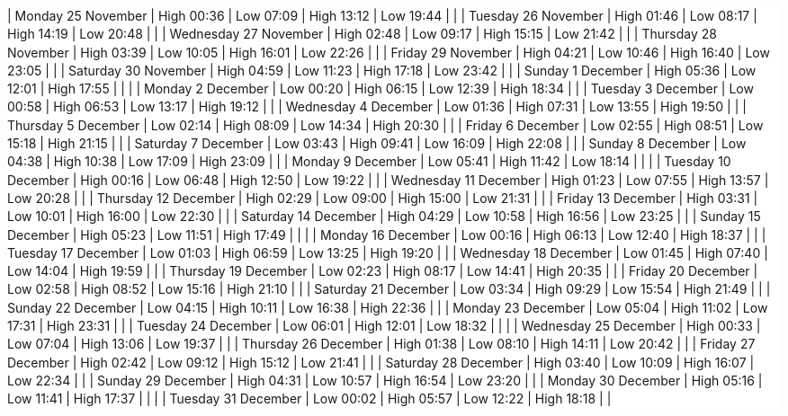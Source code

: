 | Monday 25 November | High 00:36 | Low 07:09 | High 13:12 | Low 19:44 |  |
| Tuesday 26 November | High 01:46 | Low 08:17 | High 14:19 | Low 20:48 |  |
| Wednesday 27 November | High 02:48 | Low 09:17 | High 15:15 | Low 21:42 |  |
| Thursday 28 November | High 03:39 | Low 10:05 | High 16:01 | Low 22:26 |  |
| Friday 29 November | High 04:21 | Low 10:46 | High 16:40 | Low 23:05 |  |
| Saturday 30 November | High 04:59 | Low 11:23 | High 17:18 | Low 23:42 |  |
| Sunday 1 December | High 05:36 | Low 12:01 | High 17:55 |  |  |
| Monday 2 December | Low 00:20 | High 06:15 | Low 12:39 | High 18:34 |  |
| Tuesday 3 December | Low 00:58 | High 06:53 | Low 13:17 | High 19:12 |  |
| Wednesday 4 December | Low 01:36 | High 07:31 | Low 13:55 | High 19:50 |  |
| Thursday 5 December | Low 02:14 | High 08:09 | Low 14:34 | High 20:30 |  |
| Friday 6 December | Low 02:55 | High 08:51 | Low 15:18 | High 21:15 |  |
| Saturday 7 December | Low 03:43 | High 09:41 | Low 16:09 | High 22:08 |  |
| Sunday 8 December | Low 04:38 | High 10:38 | Low 17:09 | High 23:09 |  |
| Monday 9 December | Low 05:41 | High 11:42 | Low 18:14 |  |  |
| Tuesday 10 December | High 00:16 | Low 06:48 | High 12:50 | Low 19:22 |  |
| Wednesday 11 December | High 01:23 | Low 07:55 | High 13:57 | Low 20:28 |  |
| Thursday 12 December | High 02:29 | Low 09:00 | High 15:00 | Low 21:31 |  |
| Friday 13 December | High 03:31 | Low 10:01 | High 16:00 | Low 22:30 |  |
| Saturday 14 December | High 04:29 | Low 10:58 | High 16:56 | Low 23:25 |  |
| Sunday 15 December | High 05:23 | Low 11:51 | High 17:49 |  |  |
| Monday 16 December | Low 00:16 | High 06:13 | Low 12:40 | High 18:37 |  |
| Tuesday 17 December | Low 01:03 | High 06:59 | Low 13:25 | High 19:20 |  |
| Wednesday 18 December | Low 01:45 | High 07:40 | Low 14:04 | High 19:59 |  |
| Thursday 19 December | Low 02:23 | High 08:17 | Low 14:41 | High 20:35 |  |
| Friday 20 December | Low 02:58 | High 08:52 | Low 15:16 | High 21:10 |  |
| Saturday 21 December | Low 03:34 | High 09:29 | Low 15:54 | High 21:49 |  |
| Sunday 22 December | Low 04:15 | High 10:11 | Low 16:38 | High 22:36 |  |
| Monday 23 December | Low 05:04 | High 11:02 | Low 17:31 | High 23:31 |  |
| Tuesday 24 December | Low 06:01 | High 12:01 | Low 18:32 |  |  |
| Wednesday 25 December | High 00:33 | Low 07:04 | High 13:06 | Low 19:37 |  |
| Thursday 26 December | High 01:38 | Low 08:10 | High 14:11 | Low 20:42 |  |
| Friday 27 December | High 02:42 | Low 09:12 | High 15:12 | Low 21:41 |  |
| Saturday 28 December | High 03:40 | Low 10:09 | High 16:07 | Low 22:34 |  |
| Sunday 29 December | High 04:31 | Low 10:57 | High 16:54 | Low 23:20 |  |
| Monday 30 December | High 05:16 | Low 11:41 | High 17:37 |  |  |
| Tuesday 31 December | Low 00:02 | High 05:57 | Low 12:22 | High 18:18 |  |
